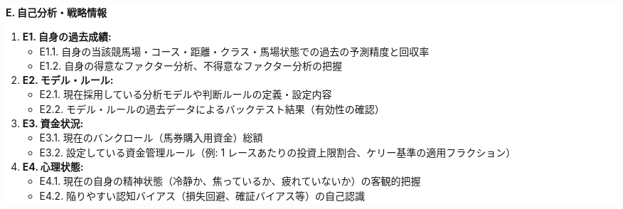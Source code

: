 **E. 自己分析・戦略情報**

1.  **E1. 自身の過去成績:**
    -   E1.1. 自身の当該競馬場・コース・距離・クラス・馬場状態での過去の予測精度と回収率
    -   E1.2. 自身の得意なファクター分析、不得意なファクター分析の把握
2.  **E2. モデル・ルール:**
    -   E2.1. 現在採用している分析モデルや判断ルールの定義・設定内容
    -   E2.2. モデル・ルールの過去データによるバックテスト結果（有効性の確認）
3.  **E3. 資金状況:**
    -   E3.1. 現在のバンクロール（馬券購入用資金）総額
    -   E3.2. 設定している資金管理ルール（例: 1 レースあたりの投資上限割合、ケリー基準の適用フラクション）
4.  **E4. 心理状態:**
    -   E4.1. 現在の自身の精神状態（冷静か、焦っているか、疲れていないか）の客観的把握
    -   E4.2. 陥りやすい認知バイアス（損失回避、確証バイアス等）の自己認識
